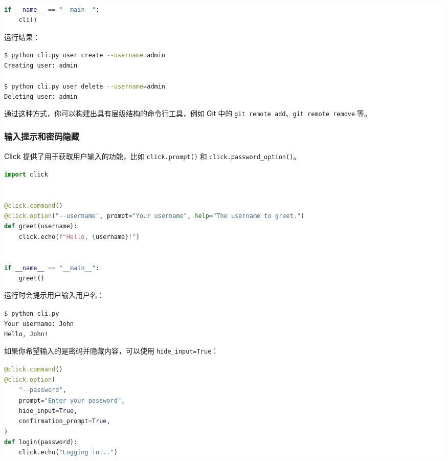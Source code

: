 ```python
if __name__ == "__main__":
    cli()
```

运行结果：

```bash
$ python cli.py user create --username=admin
Creating user: admin

$ python cli.py user delete --username=admin
Deleting user: admin
```

通过这种方式，你可以构建出具有层级结构的命令行工具，例如 Git 中的 `git remote add`、`git remote remove` 等。

### 输入提示和密码隐藏

Click 提供了用于获取用户输入的功能，比如 `click.prompt()` 和 `click.password_option()`。

```python
import click


@click.command()
@click.option("--username", prompt="Your username", help="The username to greet.")
def greet(username):
    click.echo(f"Hello, {username}!")


if __name__ == "__main__":
    greet()
```

运行时会提示用户输入用户名：

```bash
$ python cli.py
Your username: John
Hello, John!
```

如果你希望输入的是密码并隐藏内容，可以使用 `hide_input=True`：

```python
@click.command()
@click.option(
    "--password",
    prompt="Enter your password",
    hide_input=True,
    confirmation_prompt=True,
)
def login(password):
    click.echo("Logging in...")
```
